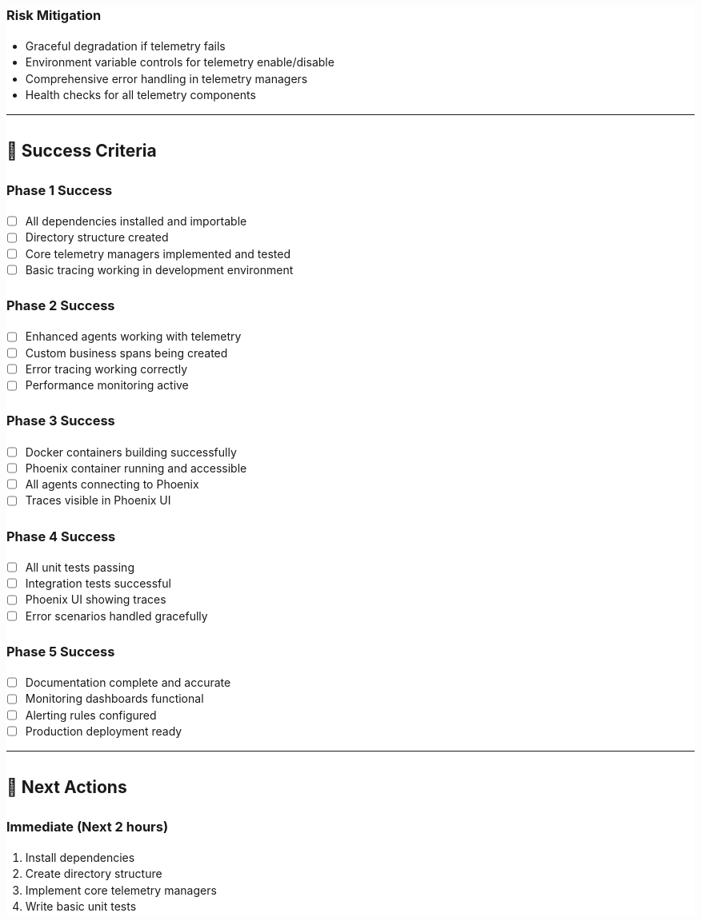 ### **Risk Mitigation**
- Graceful degradation if telemetry fails
- Environment variable controls for telemetry enable/disable
- Comprehensive error handling in telemetry managers
- Health checks for all telemetry components

---

## **🎯 Success Criteria**

### **Phase 1 Success**
- [ ] All dependencies installed and importable
- [ ] Directory structure created
- [ ] Core telemetry managers implemented and tested
- [ ] Basic tracing working in development environment

### **Phase 2 Success**
- [ ] Enhanced agents working with telemetry
- [ ] Custom business spans being created
- [ ] Error tracing working correctly
- [ ] Performance monitoring active

### **Phase 3 Success**
- [ ] Docker containers building successfully
- [ ] Phoenix container running and accessible
- [ ] All agents connecting to Phoenix
- [ ] Traces visible in Phoenix UI

### **Phase 4 Success**
- [ ] All unit tests passing
- [ ] Integration tests successful
- [ ] Phoenix UI showing traces
- [ ] Error scenarios handled gracefully

### **Phase 5 Success**
- [ ] Documentation complete and accurate
- [ ] Monitoring dashboards functional
- [ ] Alerting rules configured
- [ ] Production deployment ready

---

## **🚀 Next Actions**

### **Immediate (Next 2 hours)**
1. Install dependencies
2. Create directory structure
3. Implement core telemetry managers
4. Write basic unit tests
